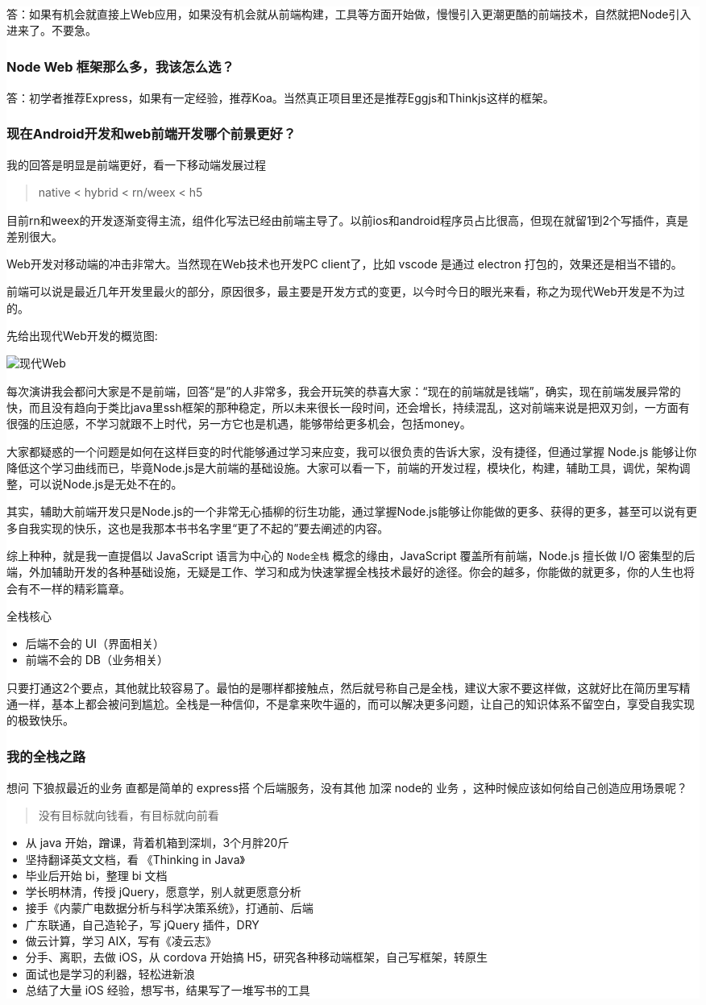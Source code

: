 答：如果有机会就直接上Web应用，如果没有机会就从前端构建，工具等方面开始做，慢慢引入更潮更酷的前端技术，自然就把Node引入进来了。不要急。

### Node Web 框架那么多，我该怎么选？

答：初学者推荐Express，如果有一定经验，推荐Koa。当然真正项目里还是推荐Eggjs和Thinkjs这样的框架。

### 现在Android开发和web前端开发哪个前景更好？

我的回答是明显是前端更好，看一下移动端发展过程

> native < hybrid < rn/weex < h5

目前rn和weex的开发逐渐变得主流，组件化写法已经由前端主导了。以前ios和android程序员占比很高，但现在就留1到2个写插件，真是差别很大。

Web开发对移动端的冲击非常大。当然现在Web技术也开发PC client了，比如 vscode 是通过 electron 打包的，效果还是相当不错的。

前端可以说是最近几年开发里最火的部分，原因很多，最主要是开发方式的变更，以今时今日的眼光来看，称之为现代Web开发是不为过的。

先给出现代Web开发的概览图:

![现代Web](/articles/uncle-lang/img/web.jpg)

每次演讲我会都问大家是不是前端，回答“是”的人非常多，我会开玩笑的恭喜大家：“现在的前端就是钱端”，确实，现在前端发展异常的快，而且没有趋向于类比java里ssh框架的那种稳定，所以未来很长一段时间，还会增长，持续混乱，这对前端来说是把双刃剑，一方面有很强的压迫感，不学习就跟不上时代，另一方它也是机遇，能够带给更多机会，包括money。

大家都疑惑的一个问题是如何在这样巨变的时代能够通过学习来应变，我可以很负责的告诉大家，没有捷径，但通过掌握 Node.js 能够让你降低这个学习曲线而已，毕竟Node.js是大前端的基础设施。大家可以看一下，前端的开发过程，模块化，构建，辅助工具，调优，架构调整，可以说Node.js是无处不在的。

其实，辅助大前端开发只是Node.js的一个非常无心插柳的衍生功能，通过掌握Node.js能够让你能做的更多、获得的更多，甚至可以说有更多自我实现的快乐，这也是我那本书书名字里“更了不起的”要去阐述的内容。

综上种种，就是我一直提倡以 JavaScript 语言为中心的 `Node全栈` 概念的缘由，JavaScript 覆盖所有前端，Node.js 擅长做 I/O 密集型的后端，外加辅助开发的各种基础设施，无疑是工作、学习和成为快速掌握全栈技术最好的途径。你会的越多，你能做的就更多，你的人生也将会有不一样的精彩篇章。

全栈核心

- 后端不会的 UI（界面相关）
- 前端不会的 DB（业务相关）

只要打通这2个要点，其他就比较容易了。最怕的是哪样都接触点，然后就号称自己是全栈，建议大家不要这样做，这就好比在简历里写精通一样，基本上都会被问到尴尬。全栈是一种信仰，不是拿来吹牛逼的，而可以解决更多问题，让自己的知识体系不留空白，享受自我实现的极致快乐。

### 我的全栈之路

想问 下狼叔最近的业务 直都是简单的 express搭 个后端服务，没有其他 加深 node的 业务 ，这种时候应该如何给自己创造应用场景呢？

> 没有目标就向钱看，有目标就向前看

- 从 java 开始，蹭课，背着机箱到深圳，3个月胖20斤
- 坚持翻译英文文档，看 《Thinking in Java》
- 毕业后开始 bi，整理 bi 文档
- 学长明林清，传授 jQuery，愿意学，别人就更愿意分析
- 接手《内蒙广电数据分析与科学决策系统》，打通前、后端
- 广东联通，自己造轮子，写 jQuery 插件，DRY
- 做云计算，学习 AIX，写有《凌云志》
- 分手、离职，去做 iOS，从 cordova 开始搞 H5，研究各种移动端框架，自己写框架，转原生
- 面试也是学习的利器，轻松进新浪
- 总结了大量 iOS 经验，想写书，结果写了一堆写书的工具
